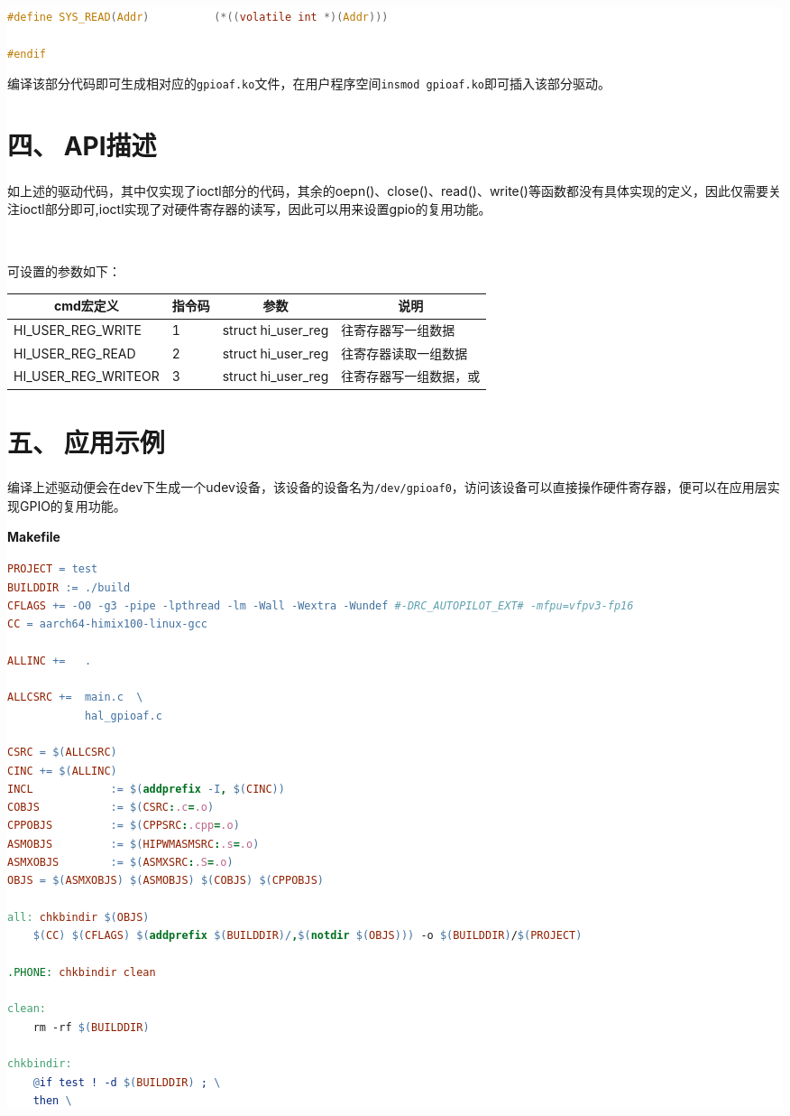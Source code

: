 ```c
#define SYS_READ(Addr)          (*((volatile int *)(Addr)))

#endif
```

​		编译该部分代码即可生成相对应的```gpioaf.ko```文件，在用户程序空间```insmod gpioaf.ko```即可插入该部分驱动。



# 四、 API描述



​		如上述的驱动代码，其中仅实现了ioctl部分的代码，其余的oepn()、close()、read()、write()等函数都没有具体实现的定义，因此仅需要关注ioctl部分即可,ioctl实现了对硬件寄存器的读写，因此可以用来设置gpio的复用功能。

​		

可设置的参数如下：

| cmd宏定义           | 指令码 | 参数               | 说明                   |
| ------------------- | ------ | ------------------ | ---------------------- |
| HI_USER_REG_WRITE   | 1      | struct hi_user_reg | 往寄存器写一组数据     |
| HI_USER_REG_READ    | 2      | struct hi_user_reg | 往寄存器读取一组数据   |
| HI_USER_REG_WRITEOR | 3      | struct hi_user_reg | 往寄存器写一组数据，或 |



# 五、 应用示例

​		编译上述驱动便会在dev下生成一个udev设备，该设备的设备名为```/dev/gpioaf0```，访问该设备可以直接操作硬件寄存器，便可以在应用层实现GPIO的复用功能。

**Makefile**

```makefile
PROJECT = test
BUILDDIR := ./build
CFLAGS += -O0 -g3 -pipe -lpthread -lm -Wall -Wextra -Wundef #-DRC_AUTOPILOT_EXT# -mfpu=vfpv3-fp16
CC = aarch64-himix100-linux-gcc

ALLINC += 	.	

ALLCSRC += 	main.c 	\
			hal_gpioaf.c

CSRC = $(ALLCSRC)
CINC += $(ALLINC)	
INCL	  		:= $(addprefix -I, $(CINC))
COBJS 			:= $(CSRC:.c=.o)
CPPOBJS 		:= $(CPPSRC:.cpp=.o)
ASMOBJS 		:= $(HIPWMASMSRC:.s=.o)
ASMXOBJS		:= $(ASMXSRC:.S=.o)
OBJS = $(ASMXOBJS) $(ASMOBJS) $(COBJS) $(CPPOBJS)

all: chkbindir $(OBJS)
	$(CC) $(CFLAGS) $(addprefix $(BUILDDIR)/,$(notdir $(OBJS))) -o $(BUILDDIR)/$(PROJECT)

.PHONE: chkbindir clean

clean:
	rm -rf $(BUILDDIR)

chkbindir:
	@if test ! -d $(BUILDDIR) ; \
	then \
```